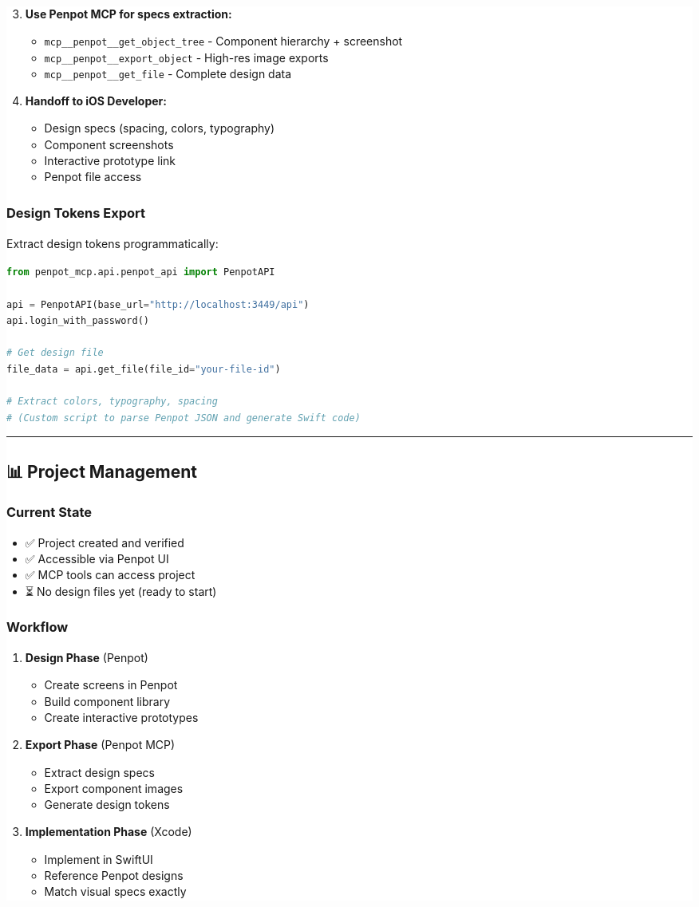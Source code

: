 3. **Use Penpot MCP for specs extraction:**
   - `mcp__penpot__get_object_tree` - Component hierarchy + screenshot
   - `mcp__penpot__export_object` - High-res image exports
   - `mcp__penpot__get_file` - Complete design data

4. **Handoff to iOS Developer:**
   - Design specs (spacing, colors, typography)
   - Component screenshots
   - Interactive prototype link
   - Penpot file access

### Design Tokens Export

Extract design tokens programmatically:

```python
from penpot_mcp.api.penpot_api import PenpotAPI

api = PenpotAPI(base_url="http://localhost:3449/api")
api.login_with_password()

# Get design file
file_data = api.get_file(file_id="your-file-id")

# Extract colors, typography, spacing
# (Custom script to parse Penpot JSON and generate Swift code)
```

---

## 📊 Project Management

### Current State
- ✅ Project created and verified
- ✅ Accessible via Penpot UI
- ✅ MCP tools can access project
- ⏳ No design files yet (ready to start)

### Workflow

1. **Design Phase** (Penpot)
   - Create screens in Penpot
   - Build component library
   - Create interactive prototypes

2. **Export Phase** (Penpot MCP)
   - Extract design specs
   - Export component images
   - Generate design tokens

3. **Implementation Phase** (Xcode)
   - Implement in SwiftUI
   - Reference Penpot designs
   - Match visual specs exactly
